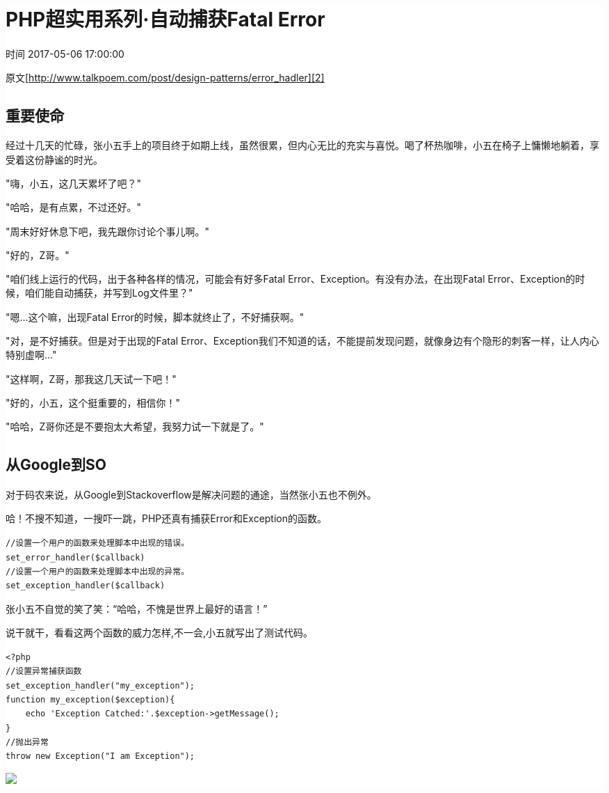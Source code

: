 # PHP超实用系列·自动捕获Fatal Error

 时间 2017-05-06 17:00:00  

原文[http://www.talkpoem.com/post/design-patterns/error_hadler][2]


## 重要使命

经过十几天的忙碌，张小五手上的项目终于如期上线，虽然很累，但内心无比的充实与喜悦。喝了杯热咖啡，小五在椅子上慵懒地躺着，享受着这份静谧的时光。

"嗨，小五，这几天累坏了吧？"

"哈哈，是有点累，不过还好。"

"周末好好休息下吧，我先跟你讨论个事儿啊。"

"好的，Z哥。"

"咱们线上运行的代码，出于各种各样的情况，可能会有好多Fatal Error、Exception。有没有办法，在出现Fatal Error、Exception的时候，咱们能自动捕获，并写到Log文件里？"

"嗯...这个嘛，出现Fatal Error的时候，脚本就终止了，不好捕获啊。"

"对，是不好捕获。但是对于出现的Fatal Error、Exception我们不知道的话，不能提前发现问题，就像身边有个隐形的刺客一样，让人内心特别虚啊..."

"这样啊，Z哥，那我这几天试一下吧！"

"好的，小五，这个挺重要的，相信你！"

"哈哈，Z哥你还是不要抱太大希望，我努力试一下就是了。"

## 从Google到SO

对于码农来说，从Google到Stackoverflow是解决问题的通途，当然张小五也不例外。

哈！不搜不知道，一搜吓一跳，PHP还真有捕获Error和Exception的函数。

    //设置一个用户的函数来处理脚本中出现的错误。
    set_error_handler($callback)
    //设置一个用户的函数来处理脚本中出现的异常。
    set_exception_handler($callback)

张小五不自觉的笑了笑：“哈哈，不愧是世界上最好的语言！”

说干就干，看看这两个函数的威力怎样,不一会,小五就写出了测试代码。

    <?php
    //设置异常捕获函数
    set_exception_handler("my_exception");
    function my_exception($exception){
        echo 'Exception Catched:'.$exception->getMessage();
    }
    //抛出异常
    throw new Exception("I am Exception");

![][4]


[2]: http://www.talkpoem.com/post/design-patterns/error_hadler
[4]: http://img1.tuicool.com/MVBBRnA.png
[5]: http://img2.tuicool.com/e6bqaej.png
[6]: http://img2.tuicool.com/eqYjInB.png
[7]: http://img1.tuicool.com/BvymiaQ.png
[8]: http://img1.tuicool.com/ZbYVNza.png
[9]: http://img1.tuicool.com/bIni2qn.png
[10]: http://img1.tuicool.com/mq6Nn2Z.png